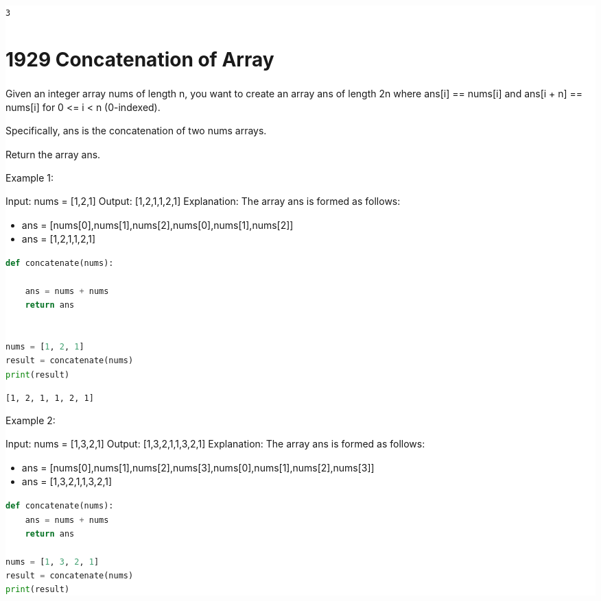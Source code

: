     3
    

# 1929 Concatenation of Array 


Given an integer array nums of length n, you want to create an array ans of length 2n where ans[i] == nums[i] and ans[i + n] == nums[i] for 0 <= i < n (0-indexed).

Specifically, ans is the concatenation of two nums arrays.

Return the array ans.

 

Example 1:

Input: nums = [1,2,1]
Output: [1,2,1,1,2,1]
Explanation: The array ans is formed as follows:
- ans = [nums[0],nums[1],nums[2],nums[0],nums[1],nums[2]]
- ans = [1,2,1,1,2,1]


```python
def concatenate(nums):
    
    ans = nums + nums
    return ans


nums = [1, 2, 1]
result = concatenate(nums)
print(result)

```

    [1, 2, 1, 1, 2, 1]
    

Example 2:

Input: nums = [1,3,2,1]
Output: [1,3,2,1,1,3,2,1]
Explanation: The array ans is formed as follows:
- ans = [nums[0],nums[1],nums[2],nums[3],nums[0],nums[1],nums[2],nums[3]]
- ans = [1,3,2,1,1,3,2,1]


```python
def concatenate(nums):
    ans = nums + nums
    return ans

nums = [1, 3, 2, 1]
result = concatenate(nums)
print(result)

```
